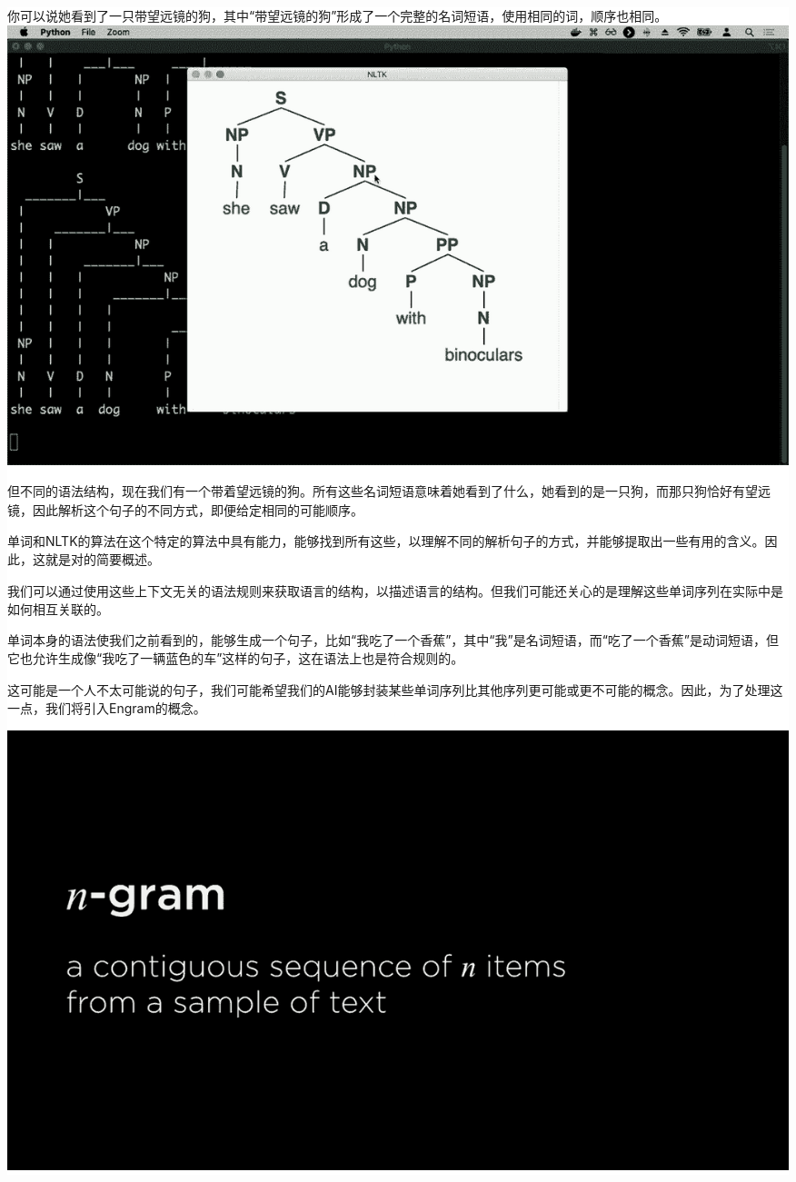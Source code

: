 你可以说她看到了一只带望远镜的狗，其中“带望远镜的狗”形成了一个完整的名词短语，使用相同的词，顺序也相同。![](img/559ba0d11d051ef75d0b13fef6ef5ac7_100.png)

但不同的语法结构，现在我们有一个带着望远镜的狗。所有这些名词短语意味着她看到了什么，她看到的是一只狗，而那只狗恰好有望远镜，因此解析这个句子的不同方式，即便给定相同的可能顺序。

单词和NLTK的算法在这个特定的算法中具有能力，能够找到所有这些，以理解不同的解析句子的方式，并能够提取出一些有用的含义。因此，这就是对的简要概述。

我们可以通过使用这些上下文无关的语法规则来获取语言的结构，以描述语言的结构。但我们可能还关心的是理解这些单词序列在实际中是如何相互关联的。

单词本身的语法使我们之前看到的，能够生成一个句子，比如“我吃了一个香蕉”，其中“我”是名词短语，而“吃了一个香蕉”是动词短语，但它也允许生成像“我吃了一辆蓝色的车”这样的句子，这在语法上也是符合规则的。

这可能是一个人不太可能说的句子，我们可能希望我们的AI能够封装某些单词序列比其他序列更可能或更不可能的概念。因此，为了处理这一点，我们将引入Engram的概念。

![](img/559ba0d11d051ef75d0b13fef6ef5ac7_102.png)
